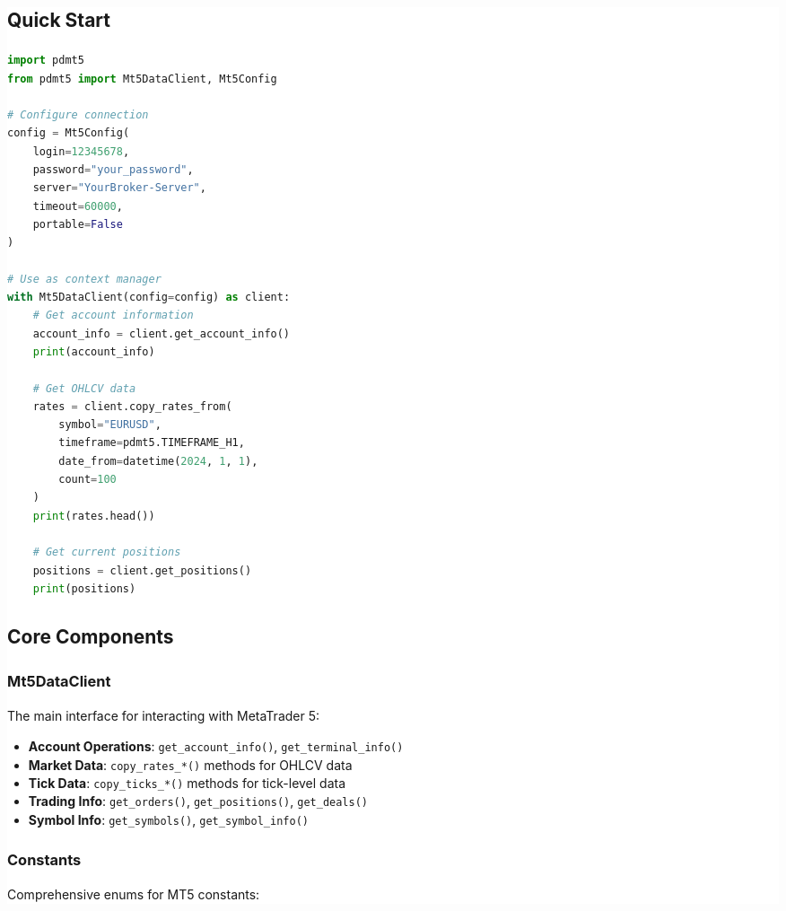 ## Quick Start

```python
import pdmt5
from pdmt5 import Mt5DataClient, Mt5Config

# Configure connection
config = Mt5Config(
    login=12345678,
    password="your_password",
    server="YourBroker-Server",
    timeout=60000,
    portable=False
)

# Use as context manager
with Mt5DataClient(config=config) as client:
    # Get account information
    account_info = client.get_account_info()
    print(account_info)

    # Get OHLCV data
    rates = client.copy_rates_from(
        symbol="EURUSD",
        timeframe=pdmt5.TIMEFRAME_H1,
        date_from=datetime(2024, 1, 1),
        count=100
    )
    print(rates.head())

    # Get current positions
    positions = client.get_positions()
    print(positions)
```

## Core Components

### Mt5DataClient

The main interface for interacting with MetaTrader 5:

- **Account Operations**: `get_account_info()`, `get_terminal_info()`
- **Market Data**: `copy_rates_*()` methods for OHLCV data
- **Tick Data**: `copy_ticks_*()` methods for tick-level data
- **Trading Info**: `get_orders()`, `get_positions()`, `get_deals()`
- **Symbol Info**: `get_symbols()`, `get_symbol_info()`

### Constants

Comprehensive enums for MT5 constants:
